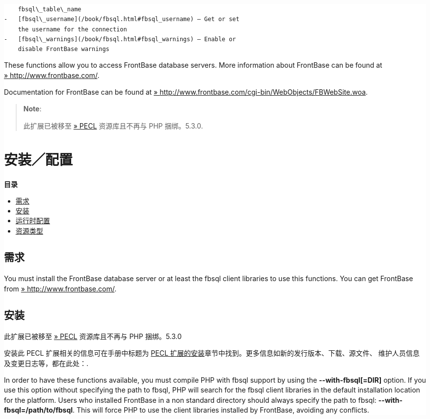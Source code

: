         fbsql\_table\_name
    -   [fbsql\_username](/book/fbsql.html#fbsql_username) — Get or set
        the username for the connection
    -   [fbsql\_warnings](/book/fbsql.html#fbsql_warnings) — Enable or
        disable FrontBase warnings

These functions allow you to access FrontBase database servers. More
information about FrontBase can be found at
<a href="http://www.frontbase.com/" class="link external">» http://www.frontbase.com/</a>.

Documentation for FrontBase can be found at
<a href="http://www.frontbase.com/cgi-bin/WebObjects/FBWebSite.woa" class="link external">» http://www.frontbase.com/cgi-bin/WebObjects/FBWebSite.woa</a>.

> **Note**:
>
> 此扩展已被移至
> <a href="https://pecl.php.net/" class="link external">» PECL</a>
> 资源库且不再与 PHP 捆绑。5.3.0.

安装／配置
==========

**目录**

-   [需求](/book/fbsql.html#需求)
-   [安装](/book/fbsql.html#安装)
-   [运行时配置](/book/fbsql.html#运行时配置)
-   [资源类型](/book/fbsql.html#资源类型)

需求
----

You must install the FrontBase database server or at least the fbsql
client libraries to use this functions. You can get FrontBase from
<a href="http://www.frontbase.com/" class="link external">» http://www.frontbase.com/</a>.

安装
----

此扩展已被移至
<a href="https://pecl.php.net/" class="link external">» PECL</a>
资源库且不再与 PHP 捆绑。5.3.0

安装此 PECL 扩展相关的信息可在手册中标题为
<a href="/install/pecl.html" class="link">PECL 扩展的安装</a>章节中找到。更多信息如新的发行版本、下载、源文件、
维护人员信息及变更日志等，都在此处：.

In order to have these functions available, you must compile PHP with
fbsql support by using the **--with-fbsql\[=DIR\]** option. If you use
this option without specifying the path to fbsql, PHP will search for
the fbsql client libraries in the default installation location for the
platform. Users who installed FrontBase in a non standard directory
should always specify the path to fbsql:
**--with-fbsql=/path/to/fbsql**. This will force PHP to use the client
libraries installed by FrontBase, avoiding any conflicts.
